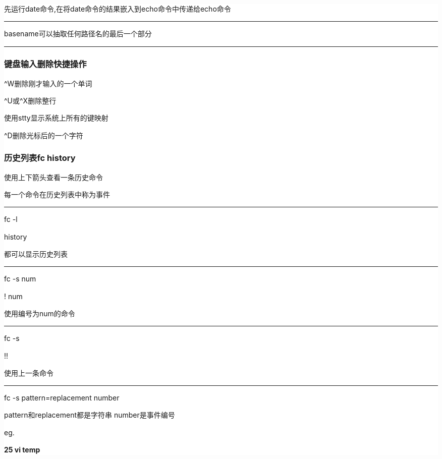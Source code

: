先运行date命令,在将date命令的结果嵌入到echo命令中传递给echo命令



---

basename可以抽取任何路径名的最后一个部分

---



### 键盘输入删除快捷操作

^W删除刚才输入的一个单词

\^U或\^X删除整行

使用stty显示系统上所有的键映射

^D删除光标后的一个字符



### 历史列表fc history

使用上下箭头查看一条历史命令

每一个命令在历史列表中称为事件

---

fc -l

history

都可以显示历史列表

---

fc -s num

! num

使用编号为num的命令

---

fc -s

!!

使用上一条命令

---

fc -s pattern=replacement number

pattern和replacement都是字符串 number是事件编号

eg.

**25 vi temp**
